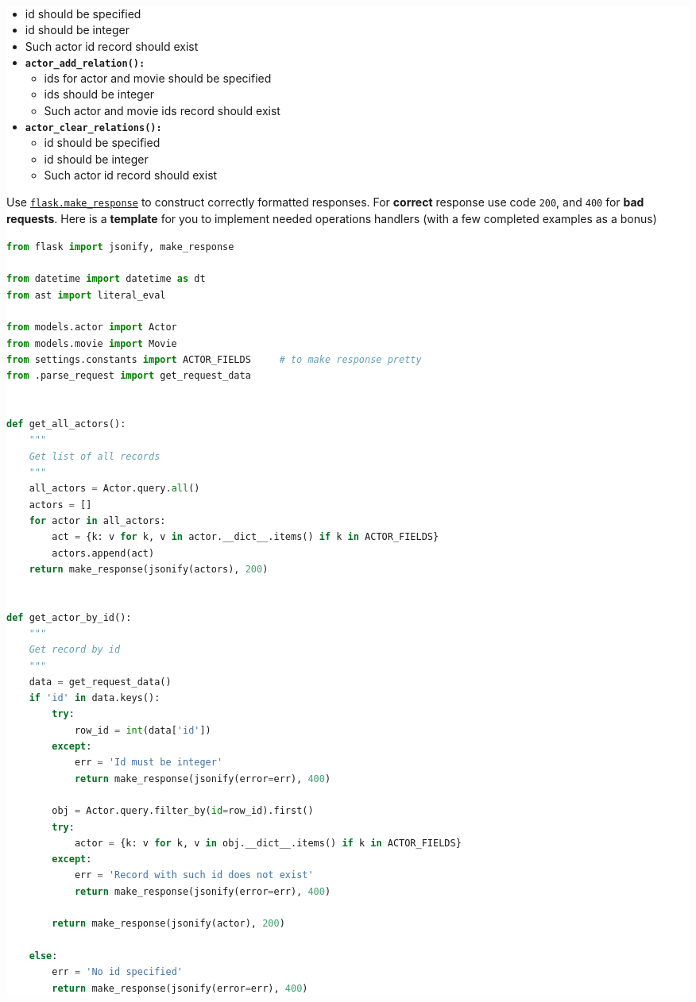   - id should be specified
  - id should be integer
  - Such actor id record should exist
- **`actor_add_relation():`**
  - ids for actor and movie should be specified
  - ids should be integer
  - Such actor and movie ids record should exist
- **`actor_clear_relations():`**
  - id should be specified
  - id should be integer
  - Such actor id record should exist

Use [`flask.make_response`](https://kite.com/python/docs/flask.make_response) to construct correctly formatted responses. For **correct** response use code `200`, and `400` for **bad requests**.
Here is a **template** for you to implement needed operations handlers (with a few completed examples as a bonus)
```python
from flask import jsonify, make_response

from datetime import datetime as dt
from ast import literal_eval

from models.actor import Actor  
from models.movie import Movie
from settings.constants import ACTOR_FIELDS     # to make response pretty
from .parse_request import get_request_data


def get_all_actors():
    """
    Get list of all records
    """  
    all_actors = Actor.query.all()
    actors = []
    for actor in all_actors:
        act = {k: v for k, v in actor.__dict__.items() if k in ACTOR_FIELDS}
        actors.append(act)
    return make_response(jsonify(actors), 200) 

  
def get_actor_by_id():
    """
    Get record by id
    """
    data = get_request_data()
    if 'id' in data.keys():
        try:
            row_id = int(data['id'])
        except:
            err = 'Id must be integer'
            return make_response(jsonify(error=err), 400) 

        obj = Actor.query.filter_by(id=row_id).first()
        try:
            actor = {k: v for k, v in obj.__dict__.items() if k in ACTOR_FIELDS}
        except:
            err = 'Record with such id does not exist'
            return make_response(jsonify(error=err), 400) 

        return make_response(jsonify(actor), 200)

    else:
        err = 'No id specified'
        return make_response(jsonify(error=err), 400) 
```